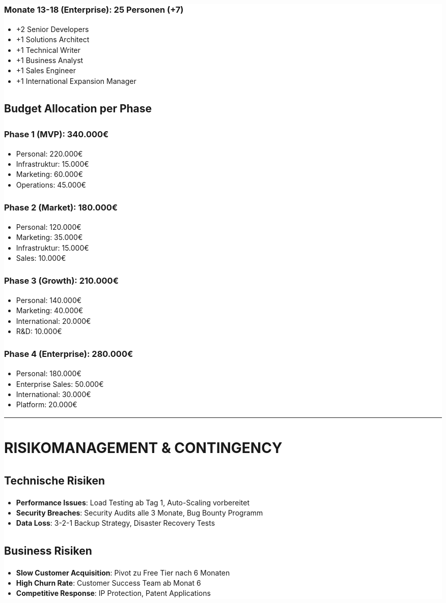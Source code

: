 ### **Monate 13-18 (Enterprise)**: 25 Personen (+7)
- +2 Senior Developers
- +1 Solutions Architect
- +1 Technical Writer
- +1 Business Analyst
- +1 Sales Engineer
- +1 International Expansion Manager

## **Budget Allocation per Phase**

### **Phase 1 (MVP)**: 340.000€
- Personal: 220.000€
- Infrastruktur: 15.000€
- Marketing: 60.000€
- Operations: 45.000€

### **Phase 2 (Market)**: 180.000€
- Personal: 120.000€
- Marketing: 35.000€
- Infrastruktur: 15.000€
- Sales: 10.000€

### **Phase 3 (Growth)**: 210.000€
- Personal: 140.000€
- Marketing: 40.000€
- International: 20.000€
- R&D: 10.000€

### **Phase 4 (Enterprise)**: 280.000€
- Personal: 180.000€
- Enterprise Sales: 50.000€
- International: 30.000€
- Platform: 20.000€

---

# RISIKOMANAGEMENT & CONTINGENCY

## **Technische Risiken**
- **Performance Issues**: Load Testing ab Tag 1, Auto-Scaling vorbereitet
- **Security Breaches**: Security Audits alle 3 Monate, Bug Bounty Programm
- **Data Loss**: 3-2-1 Backup Strategy, Disaster Recovery Tests

## **Business Risiken**
- **Slow Customer Acquisition**: Pivot zu Free Tier nach 6 Monaten
- **High Churn Rate**: Customer Success Team ab Monat 6
- **Competitive Response**: IP Protection, Patent Applications
